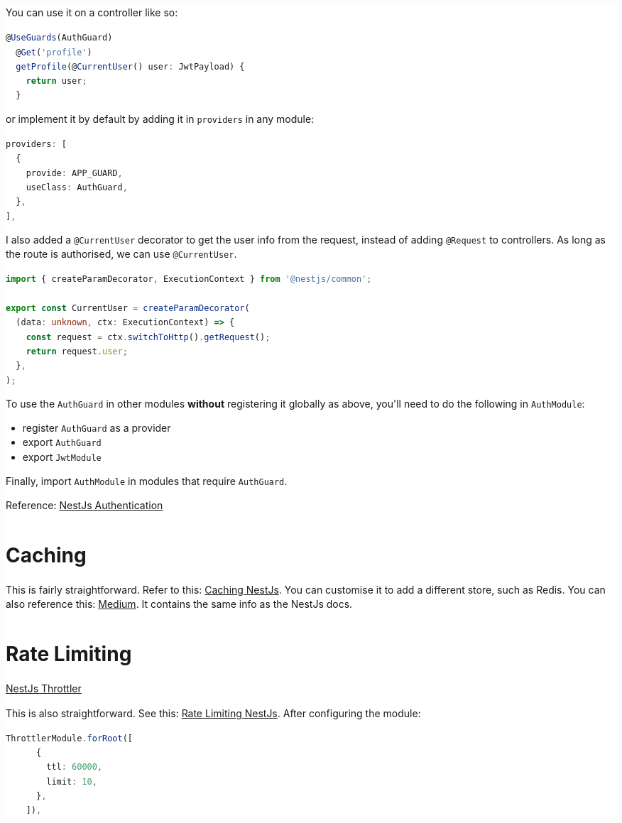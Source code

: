 You can use it on a controller like so:
```ts
@UseGuards(AuthGuard)
  @Get('profile')
  getProfile(@CurrentUser() user: JwtPayload) {
    return user;
  }
```

or implement it by default by adding it in `providers` in any module:
```ts
providers: [
  {
    provide: APP_GUARD,
    useClass: AuthGuard,
  },
],
```

I also added a `@CurrentUser` decorator to get the user info from the request, instead of adding `@Request` to controllers. As long as the route is authorised, we can use `@CurrentUser`.
```ts
import { createParamDecorator, ExecutionContext } from '@nestjs/common';

export const CurrentUser = createParamDecorator(
  (data: unknown, ctx: ExecutionContext) => {
    const request = ctx.switchToHttp().getRequest();
    return request.user;
  },
);
```

To use the `AuthGuard` in other modules **without** registering it globally as above, you'll need to do the following in `AuthModule`:
- register `AuthGuard` as a provider
- export `AuthGuard`
- export `JwtModule`

Finally, import `AuthModule` in modules that require `AuthGuard`.

Reference: [NestJs Authentication](https://docs.nestjs.com/security/authentication)

# Caching
This is fairly straightforward. Refer to this: [Caching NestJs](https://docs.nestjs.com/techniques/caching). You can customise it to add a different store, such as Redis. 
You can also reference this: [Medium](https://medium.com/@citi_zen/implementing-caching-in-nestjs-quick-guide-2cfe50dd241d). It contains the same info as the NestJs docs.
# Rate Limiting
[NestJs Throttler](https://github.com/jmcdo29/nest-lab/tree/main/packages/throttler-storage-redis)

This is also straightforward. See this: [Rate Limiting NestJs](https://docs.nestjs.com/security/rate-limiting). After configuring the module:
```ts
ThrottlerModule.forRoot([
      {
        ttl: 60000,
        limit: 10,
      },
    ]),
```
